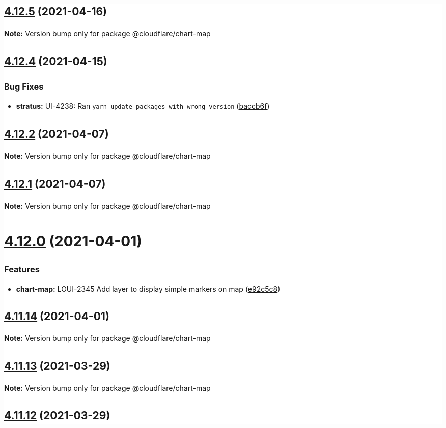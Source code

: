 ## [4.12.5](http://stash.cfops.it:7999/fe/stratus/compare/@cloudflare/chart-map@4.12.4...@cloudflare/chart-map@4.12.5) (2021-04-16)

**Note:** Version bump only for package @cloudflare/chart-map

## [4.12.4](http://stash.cfops.it:7999/fe/stratus/compare/@cloudflare/chart-map@4.12.2...@cloudflare/chart-map@4.12.4) (2021-04-15)

### Bug Fixes

- **stratus:** UI-4238: Ran `yarn update-packages-with-wrong-version` ([baccb6f](http://stash.cfops.it:7999/fe/stratus/commits/baccb6f))

## [4.12.2](http://stash.cfops.it:7999/fe/stratus/compare/@cloudflare/chart-map@4.12.1...@cloudflare/chart-map@4.12.2) (2021-04-07)

**Note:** Version bump only for package @cloudflare/chart-map

## [4.12.1](http://stash.cfops.it:7999/fe/stratus/compare/@cloudflare/chart-map@4.12.0...@cloudflare/chart-map@4.12.1) (2021-04-07)

**Note:** Version bump only for package @cloudflare/chart-map

# [4.12.0](http://stash.cfops.it:7999/fe/stratus/compare/@cloudflare/chart-map@4.11.14...@cloudflare/chart-map@4.12.0) (2021-04-01)

### Features

- **chart-map:** LOUI-2345 Add layer to display simple markers on map ([e92c5c8](http://stash.cfops.it:7999/fe/stratus/commits/e92c5c8))

## [4.11.14](http://stash.cfops.it:7999/fe/stratus/compare/@cloudflare/chart-map@4.11.13...@cloudflare/chart-map@4.11.14) (2021-04-01)

**Note:** Version bump only for package @cloudflare/chart-map

## [4.11.13](http://stash.cfops.it:7999/fe/stratus/compare/@cloudflare/chart-map@4.11.12...@cloudflare/chart-map@4.11.13) (2021-03-29)

**Note:** Version bump only for package @cloudflare/chart-map

## [4.11.12](http://stash.cfops.it:7999/fe/stratus/compare/@cloudflare/chart-map@4.11.11...@cloudflare/chart-map@4.11.12) (2021-03-29)
